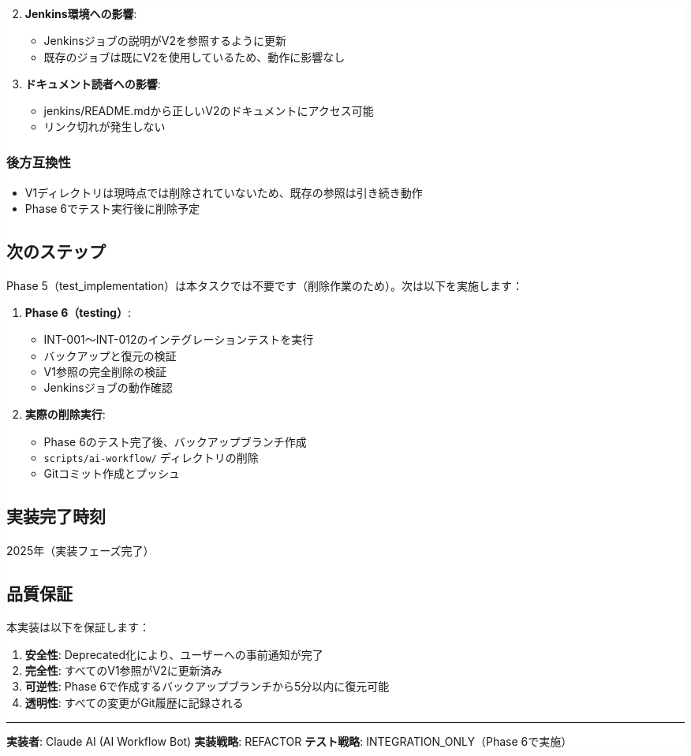2. **Jenkins環境への影響**:
   - Jenkinsジョブの説明がV2を参照するように更新
   - 既存のジョブは既にV2を使用しているため、動作に影響なし

3. **ドキュメント読者への影響**:
   - jenkins/README.mdから正しいV2のドキュメントにアクセス可能
   - リンク切れが発生しない

### 後方互換性

- V1ディレクトリは現時点では削除されていないため、既存の参照は引き続き動作
- Phase 6でテスト実行後に削除予定

## 次のステップ

Phase 5（test_implementation）は本タスクでは不要です（削除作業のため）。次は以下を実施します：

1. **Phase 6（testing）**:
   - INT-001～INT-012のインテグレーションテストを実行
   - バックアップと復元の検証
   - V1参照の完全削除の検証
   - Jenkinsジョブの動作確認

2. **実際の削除実行**:
   - Phase 6のテスト完了後、バックアップブランチ作成
   - `scripts/ai-workflow/` ディレクトリの削除
   - Gitコミット作成とプッシュ

## 実装完了時刻

2025年（実装フェーズ完了）

## 品質保証

本実装は以下を保証します：

1. **安全性**: Deprecated化により、ユーザーへの事前通知が完了
2. **完全性**: すべてのV1参照がV2に更新済み
3. **可逆性**: Phase 6で作成するバックアップブランチから5分以内に復元可能
4. **透明性**: すべての変更がGit履歴に記録される

---

**実装者**: Claude AI (AI Workflow Bot)
**実装戦略**: REFACTOR
**テスト戦略**: INTEGRATION_ONLY（Phase 6で実施）
